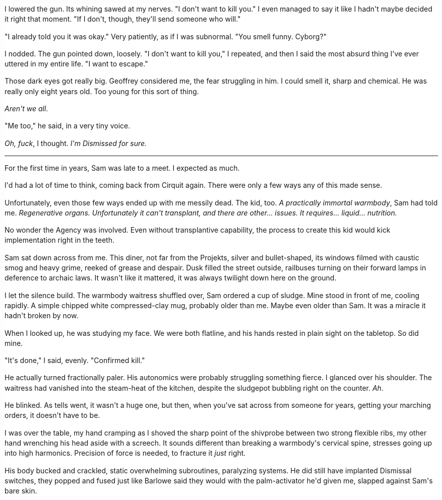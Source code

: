 I lowered the gun. Its whining sawed at my nerves. "I don't want to kill you." I even managed to say it like I hadn't maybe decided it right that moment. "If I don't, though, they'll send someone who will."

"I already told you it was okay." Very patiently, as if I was subnormal. "You smell funny. Cyborg?"

I nodded. The gun pointed down, loosely. "I don't want to kill you," I repeated, and then I said the most absurd thing I've ever uttered in my entire life. "I want to escape."

Those dark eyes got really big. Geoffrey considered me, the fear struggling in him. I could smell it, sharp and chemical. He was really only eight years old. Too young for this sort of thing.

_Aren't we all_.

"Me too," he said, in a very tiny voice.

_Oh, fuck_, I thought. _I'm Dismissed for sure._

----

For the first time in years, Sam was late to a meet. I expected as much.

I'd had a lot of time to think, coming back from Cirquit again. There were only a few ways any of this made sense.

Unfortunately, even those few ways ended up with me messily dead. The kid, too. _A practically immortal warmbody_, Sam had told me. _Regenerative organs. Unfortunately it can't transplant, and there are other… issues. It requires… liquid… nutrition._

No wonder the Agency was involved. Even without transplantive capability, the process to create this kid would kick implementation right in the teeth.

Sam sat down across from me. This diner, not far from the Projekts, silver and bullet-shaped, its windows filmed with caustic smog and heavy grime, reeked of grease and despair. Dusk filled the street outside, railbuses turning on their forward lamps in deference to archaic laws. It wasn't like it mattered, it was always twilight down here on the ground.

I let the silence build. The warmbody waitress shuffled over, Sam ordered a cup of sludge. Mine stood in front of me, cooling rapidly. A simple chipped white compressed-clay mug, probably older than me. Maybe even older than Sam. It was a miracle it hadn't broken by now.

When I looked up, he was studying my face. We were both flatline, and his hands rested in plain sight on the tabletop. So did mine.

"It's done," I said, evenly. "Confirmed kill."

He actually turned fractionally paler. His autonomics were probably struggling something fierce. I glanced over his shoulder. The waitress had vanished into the steam-heat of the kitchen, despite the sludgepot bubbling right on the counter. _Ah_.

He blinked. As tells went, it wasn't a huge one, but then, when you've sat across from someone for years, getting your marching orders, it doesn't have to be.

I was over the table, my hand cramping as I shoved the sharp point of the shivprobe between two strong flexible ribs, my other hand wrenching his head aside with a screech. It sounds different than breaking a warmbody's cervical spine, stresses going up into high harmonics. Precision of force is needed, to fracture it _just_ right.

His body bucked and crackled, static overwhelming subroutines, paralyzing systems. He did still have implanted Dismissal switches, they popped and fused just like Barlowe said they would with the palm-activator he'd given me, slapped against Sam's bare skin.
